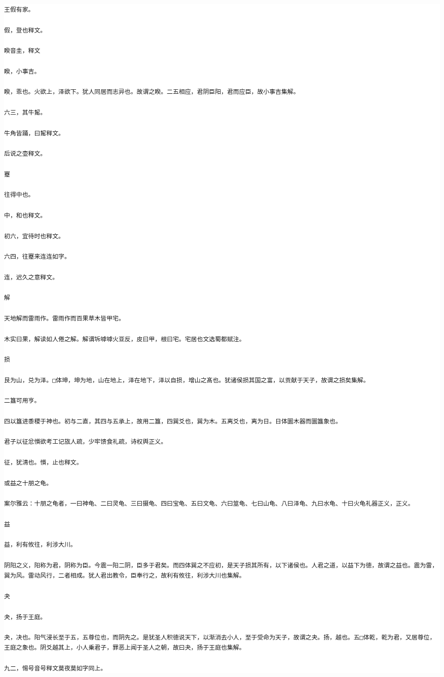     王假有家。  

    假，登也释文。  

    睽音圭，释文  

    睽，小事吉。  

    睽，乖也。火欲上，泽欲下。犹人同居而志异也。故谓之睽。二五相应，君阴臣阳，君而应臣，故小事吉集解。  

    六三，其牛觢。  

    牛角皆踊，曰觢释文。  

    后说之壶释文。  

    蹇  

    往得中也。  

    中，和也释文。  

    初六，宜待时也释文。  

    六四，往蹇来连连如字。  

    连，迟久之意释文。  

    解  

    天地解而雷雨作。雷雨作而百果草木皆甲宅。  

    木实曰果，解读如人倦之解。解谓坼嘑嘑火亚反，皮曰甲，根曰宅。宅居也文选蜀都赋注。  

    损  

    艮为山，兑为泽。□体坤，坤为地，山在地上，泽在地下，泽以自损，增山之髙也。犹诸侯损其国之富，以贡献于天子，故谓之损矣集解。  

    二簋可用亨。  

    四以簋进黍稷于神也。初与二直，其四与五承上，故用二簋，四巽爻也，巽为木。五离爻也，离为日。日体圜木器而圜簋象也。  

    君子以征忿懫欲考工记旊人疏，少牢馈食礼疏，诗权舆正义。  

    征，犹清也。懫，止也释文。  

    或益之十朋之龟。  

    案尔雅云：十朋之龟者，一曰神龟、二曰灵龟、三曰摄龟、四曰宝龟、五曰文龟、六曰筮龟、七曰山龟、八曰泽龟、九曰水龟、十曰火龟礼器正义，正义。  

    益  

    益，利有攸往，利涉大川。  

    阴阳之义，阳称为君，阴称为臣。今震一阳二阴，臣多于君矣。而四体巽之不应初，是天子损其所有，以下诸侯也。人君之道，以益下为徳，故谓之益也。震为雷，巽为风。雷动风行，二者相成。犹人君出教令，臣奉行之，故利有攸往，利涉大川也集解。  

    夬  

    夬，扬于王庭。  

    夬，决也。阳气浸长至于五，五尊位也，而阴先之。是犹圣人积徳说天下，以渐消去小人，至于受命为天子，故谓之夬。扬，越也。五□体乾，乾为君，又居尊位，王庭之象也。阴爻越其上，小人乗君子，罪恶上闻于圣人之朝，故曰夬，扬于王庭也集解。  

    九二，惕号音号释文莫夜莫如字同上。  
